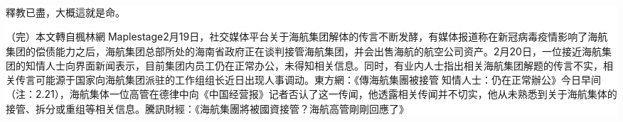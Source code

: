 釋教已盡，大概這就是命。

（完）本文轉自楓林網 Maplestage2月19日，社交媒体平台关于海航集团解体的传言不断发酵，有媒体报道称在新冠病毒疫情影响了海航集团的偿债能力之后，海航集团总部所处的海南省政府正在谈判接管海航集团，并会出售海航的航空公司资产。2月20日，一位接近海航集团的知情人士向界面新闻表示，目前集团内员工仍在正常办公，未得知相关信息。同时，有业内人士指出相关海航集团解题的传言不实，相关传言可能源于国家向海航集团派驻的工作组组长近日出现人事调动。東方網：《傳海航集團被接管 知情人士：仍在正常辦公》今日早间（注：2.21），海航集体一位高管在德律中向《中国经营报》记者否认了这一传闻，他透露相关传闻并不切实，他从未熟悉到关于海航集体的接管、拆分或重组等相关信息。騰訊財經：《海航集團將被國資接管？海航高管剛剛回應了》